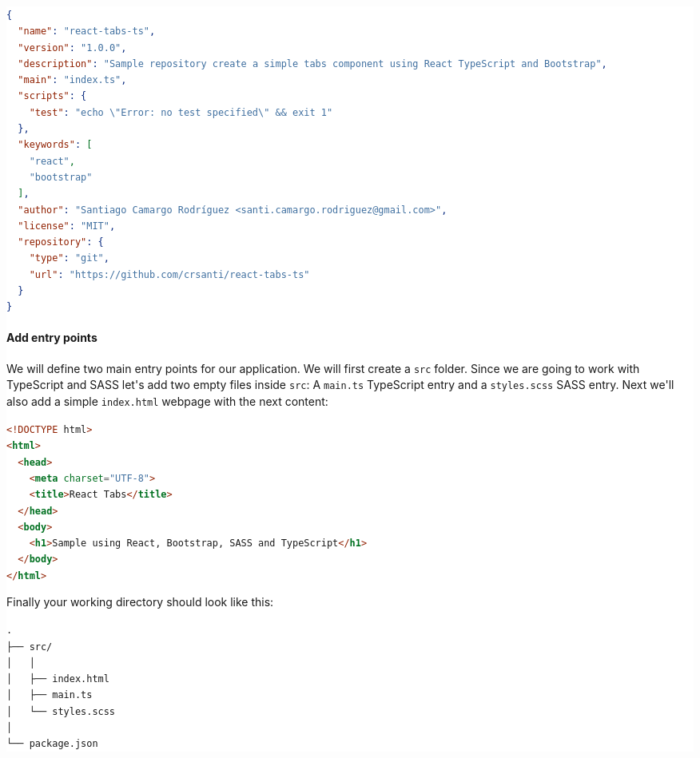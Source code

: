 ```json
{
  "name": "react-tabs-ts",
  "version": "1.0.0",
  "description": "Sample repository create a simple tabs component using React TypeScript and Bootstrap",
  "main": "index.ts",
  "scripts": {
    "test": "echo \"Error: no test specified\" && exit 1"
  },
  "keywords": [
    "react",
    "bootstrap"
  ],
  "author": "Santiago Camargo Rodríguez <santi.camargo.rodriguez@gmail.com>",
  "license": "MIT",
  "repository": {
    "type": "git",
    "url": "https://github.com/crsanti/react-tabs-ts"
  }
}
```

#### Add entry points

We will define two main entry points for our application. We will first create a `src` folder. Since we are going to work with TypeScript and SASS let's add two empty files inside `src`: A `main.ts` TypeScript entry and a `styles.scss` SASS entry. Next we'll also add a simple `index.html` webpage with the next content:

```html
<!DOCTYPE html>
<html>
  <head>
    <meta charset="UTF-8">
    <title>React Tabs</title>
  </head>
  <body>
    <h1>Sample using React, Bootstrap, SASS and TypeScript</h1>
  </body>
</html>
```

Finally your working directory should look like this:

```
.
├── src/
│   │
│   ├── index.html
│   ├── main.ts
│   └── styles.scss
│
└── package.json
```
